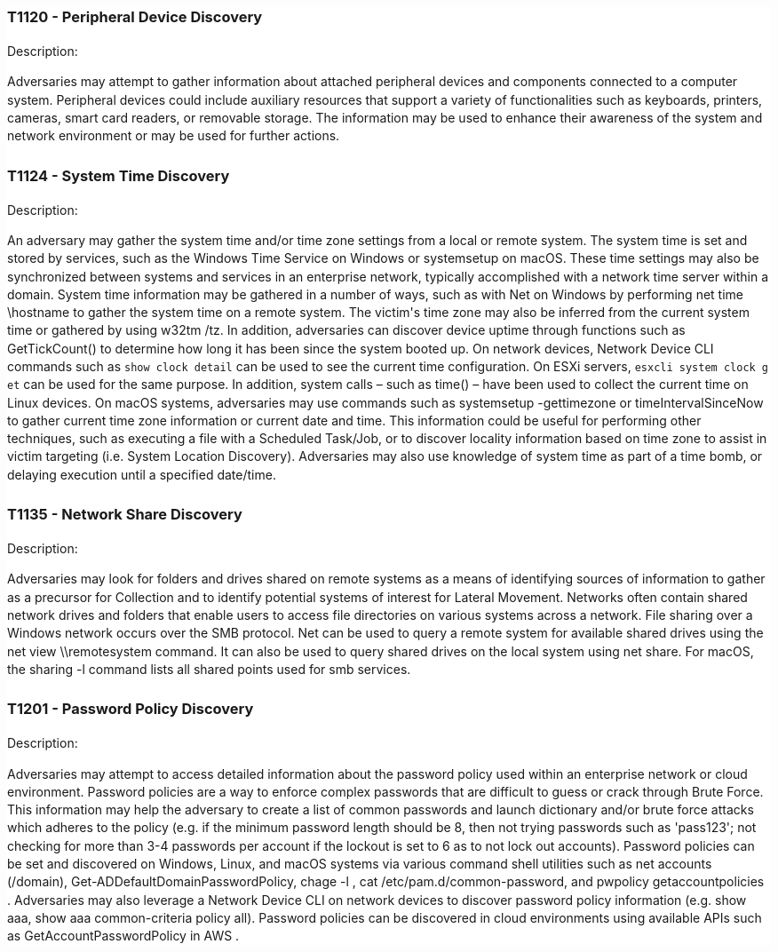 
### T1120 - Peripheral Device Discovery

Description:

Adversaries may attempt to gather information about attached peripheral devices and components connected to a computer system. Peripheral devices could include auxiliary resources that support a variety of functionalities such as keyboards, printers, cameras, smart card readers, or removable storage. The information may be used to enhance their awareness of the system and network environment or may be used for further actions.


### T1124 - System Time Discovery

Description:

An adversary may gather the system time and/or time zone settings from a local or remote system. The system time is set and stored by services, such as the Windows Time Service on Windows or systemsetup on macOS. These time settings may also be synchronized between systems and services in an enterprise network, typically accomplished with a network time server within a domain. System time information may be gathered in a number of ways, such as with Net on Windows by performing net time \\hostname to gather the system time on a remote system. The victim's time zone may also be inferred from the current system time or gathered by using w32tm /tz. In addition, adversaries can discover device uptime through functions such as GetTickCount() to determine how long it has been since the system booted up. On network devices, Network Device CLI commands such as `show clock detail` can be used to see the current time configuration. On ESXi servers, `esxcli system clock get` can be used for the same purpose. In addition, system calls – such as time() – have been used to collect the current time on Linux devices. On macOS systems, adversaries may use commands such as systemsetup -gettimezone or timeIntervalSinceNow to gather current time zone information or current date and time. This information could be useful for performing other techniques, such as executing a file with a Scheduled Task/Job, or to discover locality information based on time zone to assist in victim targeting (i.e. System Location Discovery). Adversaries may also use knowledge of system time as part of a time bomb, or delaying execution until a specified date/time.


### T1135 - Network Share Discovery

Description:

Adversaries may look for folders and drives shared on remote systems as a means of identifying sources of information to gather as a precursor for Collection and to identify potential systems of interest for Lateral Movement. Networks often contain shared network drives and folders that enable users to access file directories on various systems across a network. File sharing over a Windows network occurs over the SMB protocol. Net can be used to query a remote system for available shared drives using the net view \\\\remotesystem command. It can also be used to query shared drives on the local system using net share. For macOS, the sharing -l command lists all shared points used for smb services.


### T1201 - Password Policy Discovery

Description:

Adversaries may attempt to access detailed information about the password policy used within an enterprise network or cloud environment. Password policies are a way to enforce complex passwords that are difficult to guess or crack through Brute Force. This information may help the adversary to create a list of common passwords and launch dictionary and/or brute force attacks which adheres to the policy (e.g. if the minimum password length should be 8, then not trying passwords such as 'pass123'; not checking for more than 3-4 passwords per account if the lockout is set to 6 as to not lock out accounts). Password policies can be set and discovered on Windows, Linux, and macOS systems via various command shell utilities such as net accounts (/domain), Get-ADDefaultDomainPasswordPolicy, chage -l , cat /etc/pam.d/common-password, and pwpolicy getaccountpolicies . Adversaries may also leverage a Network Device CLI on network devices to discover password policy information (e.g. show aaa, show aaa common-criteria policy all). Password policies can be discovered in cloud environments using available APIs such as GetAccountPasswordPolicy in AWS .
